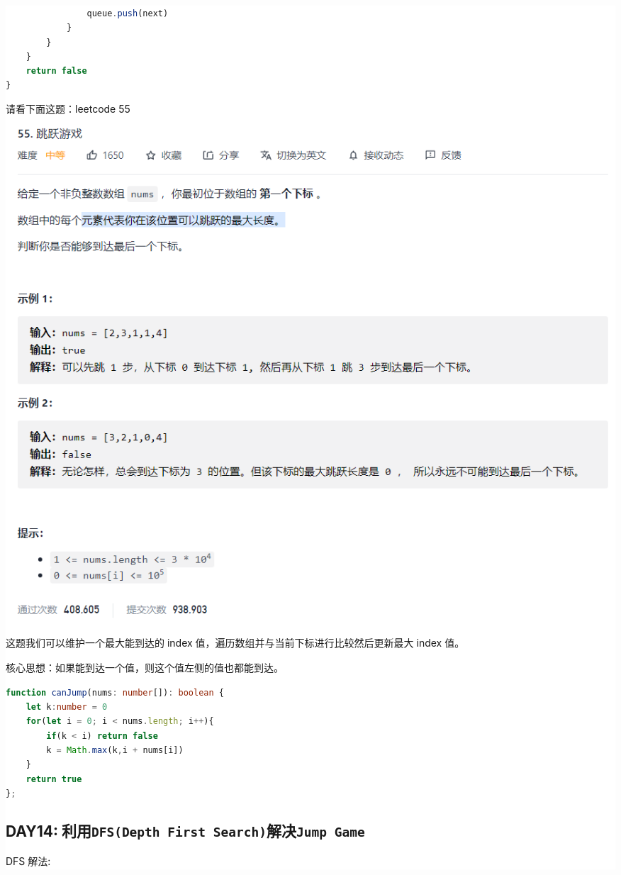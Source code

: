 ```ts
                queue.push(next)
            }
        }
    }
    return false
}
```
请看下面这题：leetcode 55
![](./images/Snipaste_2022-02-19_21-45-56.png)

这题我们可以维护一个最大能到达的 index 值，遍历数组并与当前下标进行比较然后更新最大 index 值。

核心思想：如果能到达一个值，则这个值左侧的值也都能到达。
```ts
function canJump(nums: number[]): boolean {
    let k:number = 0
    for(let i = 0; i < nums.length; i++){
        if(k < i) return false
        k = Math.max(k,i + nums[i])
    }
    return true
};
```
## DAY14: 利用`DFS(Depth First Search)`解决`Jump Game`
DFS 解法:
